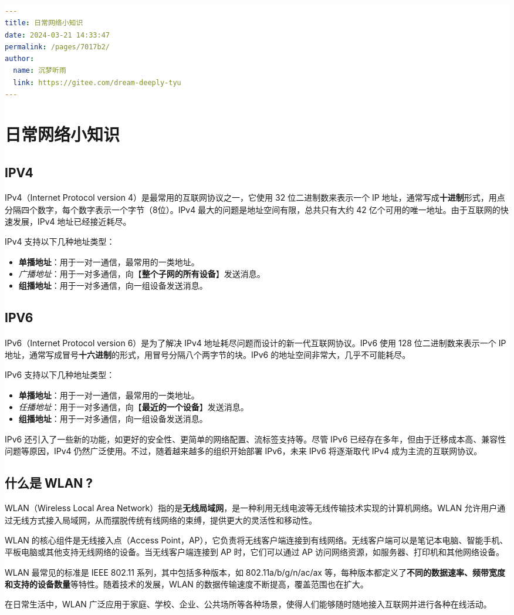 ```yaml
---
title: 日常网络小知识
date: 2024-03-21 14:33:47
permalink: /pages/7017b2/
author: 
  name: 沉梦听雨
  link: https://gitee.com/dream-deeply-tyu
---
```

# 日常网络小知识

## IPV4

IPv4（Internet Protocol version 4）是最常用的互联网协议之一，它使用 32 位二进制数来表示一个 IP 地址，通常写成**十进制**形式，用点分隔四个数字，每个数字表示一个字节（8位）。IPv4 最大的问题是地址空间有限，总共只有大约 42 亿个可用的唯一地址。由于互联网的快速发展，IPv4 地址已经接近耗尽。

IPv4 支持以下几种地址类型：

- **单播地址**：用于一对一通信，最常用的一类地址。
- *广播地址*：用于一对多通信，向【**整个子网的所有设备**】发送消息。
- **组播地址**：用于一对多通信，向一组设备发送消息。



## IPV6

IPv6（Internet Protocol version 6）是为了解决 IPv4 地址耗尽问题而设计的新一代互联网协议。IPv6 使用 128 位二进制数来表示一个 IP 地址，通常写成冒号**十六进制**的形式，用冒号分隔八个两字节的块。IPv6 的地址空间非常大，几乎不可能耗尽。

IPv6 支持以下几种地址类型：

- **单播地址**：用于一对一通信，最常用的一类地址。
- *任播地址*：用于一对多通信，向【**最近的一个设备**】发送消息。
- **组播地址**：用于一对多通信，向一组设备发送消息。

IPv6 还引入了一些新的功能，如更好的安全性、更简单的网络配置、流标签支持等。尽管 IPv6 已经存在多年，但由于迁移成本高、兼容性问题等原因，IPv4 仍然广泛使用。不过，随着越来越多的组织开始部署 IPv6，未来 IPv6 将逐渐取代 IPv4 成为主流的互联网协议。



## 什么是 WLAN ?

WLAN（Wireless Local Area Network）指的是**无线局域网**，是一种利用无线电波等无线传输技术实现的计算机网络。WLAN 允许用户通过无线方式接入局域网，从而摆脱传统有线网络的束缚，提供更大的灵活性和移动性。

WLAN 的核心组件是无线接入点（Access Point，AP），它负责将无线客户端连接到有线网络。无线客户端可以是笔记本电脑、智能手机、平板电脑或其他支持无线网络的设备。当无线客户端连接到 AP 时，它们可以通过 AP 访问网络资源，如服务器、打印机和其他网络设备。

WLAN 最常见的标准是 IEEE 802.11 系列，其中包括多种版本，如 802.11a/b/g/n/ac/ax 等，每种版本都定义了**不同的数据速率、频带宽度和支持的设备数量**等特性。随着技术的发展，WLAN 的数据传输速度不断提高，覆盖范围也在扩大。

在日常生活中，WLAN 广泛应用于家庭、学校、企业、公共场所等各种场景，使得人们能够随时随地接入互联网并进行各种在线活动。

